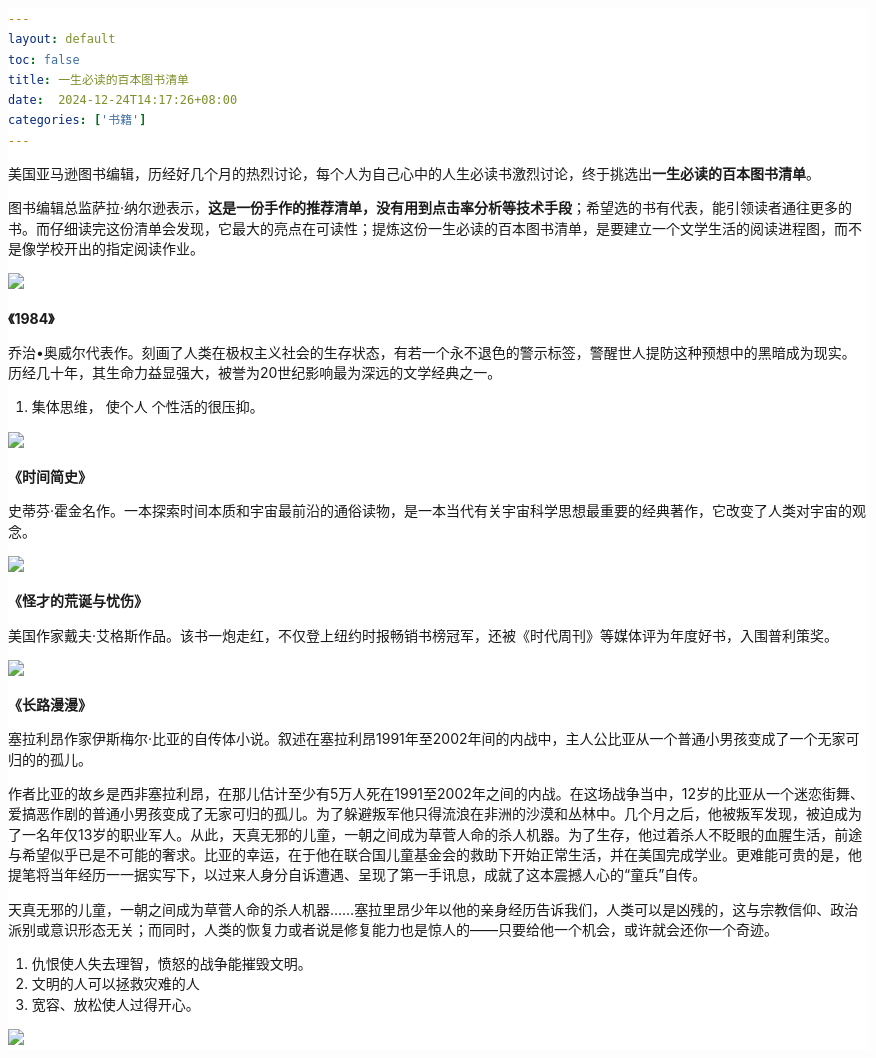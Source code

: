 ```yaml
---
layout: default
toc: false
title: 一生必读的百本图书清单
date:  2024-12-24T14:17:26+08:00
categories: ['书籍']
---
```


美国亚马逊图书编辑，历经好几个月的热烈讨论，每个人为自己心中的人生必读书激烈讨论，终于挑选出**一生必读的百本图书清单**。

图书编辑总监萨拉·纳尔逊表示，**这是一份手作的推荐清单，没有用到点击率分析等技术手段**；希望选的书有代表，能引领读者通往更多的书。而仔细读完这份清单会发现，它最大的亮点在可读性；提炼这份一生必读的百本图书清单，是要建立一个文学生活的阅读进程图，而不是像学校开出的指定阅读作业。



![](https://pic3.zhimg.com/v2-129c534cc832db2fc3994356fb1c752a_b.jpg)

**《1984》**

乔治•奥威尔代表作。刻画了人类在极权主义社会的生存状态，有若一个永不退色的警示标签，警醒世人提防这种预想中的黑暗成为现实。历经几十年，其生命力益显强大，被誉为20世纪影响最为深远的文学经典之一。

1. 集体思维， 使个人 个性活的很压抑。

![](https://pic1.zhimg.com/v2-3b8ed761123f89985cfee62529abcce0_b.jpg)

**《时间简史》**

史蒂芬·霍金名作。一本探索时间本质和宇宙最前沿的通俗读物，是一本当代有关宇宙科学思想最重要的经典著作，它改变了人类对宇宙的观念。


![](https://pic4.zhimg.com/v2-04cce664891b2629a5c3e732175cfc9b_b.jpg)

**《怪才的荒诞与忧伤》**

美国作家戴夫·艾格斯作品。该书一炮走红，不仅登上纽约时报畅销书榜冠军，还被《时代周刊》等媒体评为年度好书，入围普利策奖。

![](https://pic2.zhimg.com/v2-3960f56018ff7d6f1c5ba0d2f0a89425_b.jpg)

**《长路漫漫》**

塞拉利昂作家伊斯梅尔·比亚的自传体小说。叙述在塞拉利昂1991年至2002年间的内战中，主人公比亚从一个普通小男孩变成了一个无家可归的的孤儿。

作者比亚的故乡是西非塞拉利昂，在那儿估计至少有5万人死在1991至2002年之间的内战。在这场战争当中，12岁的比亚从一个迷恋街舞、爱搞恶作剧的普通小男孩变成了无家可归的孤儿。为了躲避叛军他只得流浪在非洲的沙漠和丛林中。几个月之后，他被叛军发现，被迫成为了一名年仅13岁的职业军人。从此，天真无邪的儿童，一朝之间成为草菅人命的杀人机器。为了生存，他过着杀人不眨眼的血腥生活，前途与希望似乎已是不可能的奢求。比亚的幸运，在于他在联合国儿童基金会的救助下开始正常生活，并在美国完成学业。更难能可贵的是，他提笔将当年经历一一据实写下，以过来人身分自诉遭遇、呈现了第一手讯息，成就了这本震撼人心的“童兵”自传。

天真无邪的儿童，一朝之间成为草菅人命的杀人机器……塞拉里昂少年以他的亲身经历告诉我们，人类可以是凶残的，这与宗教信仰、政治派别或意识形态无关；而同时，人类的恢复力或者说是修复能力也是惊人的——只要给他一个机会，或许就会还你一个奇迹。

1. 仇恨使人失去理智，愤怒的战争能摧毁文明。
2. 文明的人可以拯救灾难的人
3. 宽容、放松使人过得开心。

![](https://pic2.zhimg.com/v2-7d0f3b26591a8fd1c22cb3504defe2e5_b.jpg)
